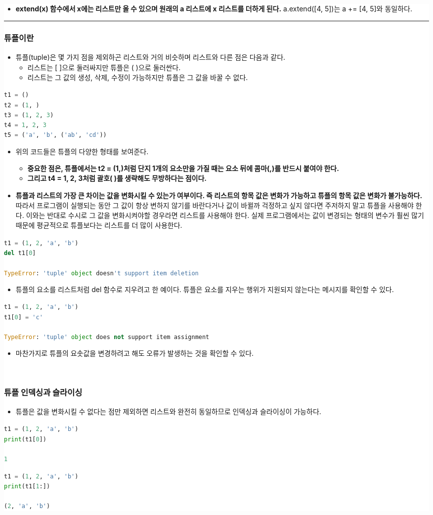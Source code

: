 - **extend(x) 함수에서 x에는 리스트만 올 수 있으며 원래의 a 리스트에 x 리스트를 더하게 된다.** a.extend([4, 5])는 a += [4, 5]와 동일하다.

* * *
### 튜플이란
- 튜플(tuple)은 몇 가지 점을 제외하곤 리스트와 거의 비슷하며 리스트와 다른 점은 다음과 같다.
  - 리스트는 [ ]으로 둘러싸지만 튜플은 ( )으로 둘러싼다.
  - 리스트는 그 값의 생성, 삭제, 수정이 가능하지만 튜플은 그 값을 바꿀 수 없다.

```python
t1 = ()
t2 = (1, )
t3 = (1, 2, 3)
t4 = 1, 2, 3
t5 = ('a', 'b', ('ab', 'cd'))
```

- 위의 코드들은 튜플의 다양한 형태를 보여준다.
  - **중요한 점은, 튜플에서는 t2 = (1,)처럼 단지 1개의 요소만을 가질 때는 요소 뒤에 콤마(,)를 반드시 붙여야 한다.**
  - **그리고 t4 = 1, 2, 3처럼 괄호( )를 생략해도 무방하다는 점이다.**

- **튜플과 리스트의 가장 큰 차이는 값을 변화시킬 수 있는가 여부이다. 즉 리스트의 항목 값은 변화가 가능하고 튜플의 항목 값은 변화가 불가능하다.** 따라서 프로그램이 실행되는 동안 그 값이 항상 변하지 않기를 바란다거나 값이 바뀔까 걱정하고 싶지 않다면 주저하지 말고 튜플을 사용해야 한다. 이와는 반대로 수시로 그 값을 변화시켜야할 경우라면 리스트를 사용해야 한다. 실제 프로그램에서는 값이 변경되는 형태의 변수가 훨씬 많기 때문에 평균적으로 튜플보다는 리스트를 더 많이 사용한다.


```python
t1 = (1, 2, 'a', 'b')
del t1[0]

TypeError: 'tuple' object doesn't support item deletion
```

- 튜플의 요소를 리스트처럼 del 함수로 지우려고 한 예이다. 튜플은 요소를 지우는 행위가 지원되지 않는다는 메시지를 확인할 수 있다.

```python
t1 = (1, 2, 'a', 'b')
t1[0] = 'c'

TypeError: 'tuple' object does not support item assignment
```

- 마찬가지로 튜플의 요솟값을 변경하려고 해도 오류가 발생하는 것을 확인할 수 있다.

<br>

### 튜플 인덱싱과 슬라이싱
- 튜플은 값을 변화시킬 수 없다는 점만 제외하면 리스트와 완전히 동일하므로 인덱싱과 슬라이싱이 가능하다.

```python
t1 = (1, 2, 'a', 'b')
print(t1[0])

1
```

```python
t1 = (1, 2, 'a', 'b')
print(t1[1:])

(2, 'a', 'b')
```
